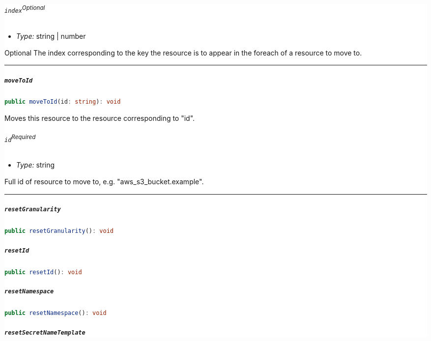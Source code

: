 
###### `index`<sup>Optional</sup> <a name="index" id="@cdktf/provider-vault.secretsSyncVercelDestination.SecretsSyncVercelDestination.moveTo.parameter.index"></a>

- *Type:* string | number

Optional The index corresponding to the key the resource is to appear in the foreach of a resource to move to.

---

##### `moveToId` <a name="moveToId" id="@cdktf/provider-vault.secretsSyncVercelDestination.SecretsSyncVercelDestination.moveToId"></a>

```typescript
public moveToId(id: string): void
```

Moves this resource to the resource corresponding to "id".

###### `id`<sup>Required</sup> <a name="id" id="@cdktf/provider-vault.secretsSyncVercelDestination.SecretsSyncVercelDestination.moveToId.parameter.id"></a>

- *Type:* string

Full id of resource to move to, e.g. "aws_s3_bucket.example".

---

##### `resetGranularity` <a name="resetGranularity" id="@cdktf/provider-vault.secretsSyncVercelDestination.SecretsSyncVercelDestination.resetGranularity"></a>

```typescript
public resetGranularity(): void
```

##### `resetId` <a name="resetId" id="@cdktf/provider-vault.secretsSyncVercelDestination.SecretsSyncVercelDestination.resetId"></a>

```typescript
public resetId(): void
```

##### `resetNamespace` <a name="resetNamespace" id="@cdktf/provider-vault.secretsSyncVercelDestination.SecretsSyncVercelDestination.resetNamespace"></a>

```typescript
public resetNamespace(): void
```

##### `resetSecretNameTemplate` <a name="resetSecretNameTemplate" id="@cdktf/provider-vault.secretsSyncVercelDestination.SecretsSyncVercelDestination.resetSecretNameTemplate"></a>
